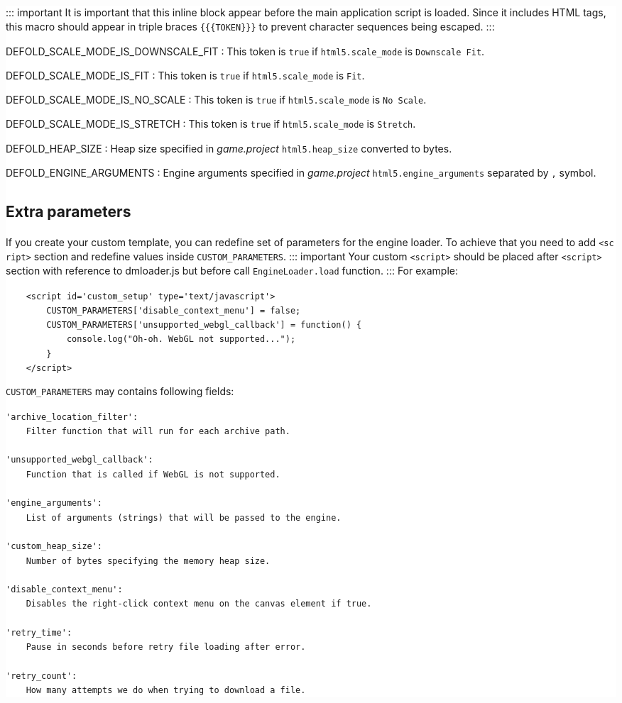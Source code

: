 ::: important
It is important that this inline block appear before the main application script is loaded. Since it includes HTML tags, this macro should appear in triple braces `{{{TOKEN}}}` to prevent character sequences being escaped.
:::

DEFOLD_SCALE_MODE_IS_DOWNSCALE_FIT
: This token is `true` if `html5.scale_mode` is `Downscale Fit`.

DEFOLD_SCALE_MODE_IS_FIT
: This token is `true` if `html5.scale_mode` is `Fit`.

DEFOLD_SCALE_MODE_IS_NO_SCALE
: This token is `true` if `html5.scale_mode` is `No Scale`.

DEFOLD_SCALE_MODE_IS_STRETCH
: This token is `true` if `html5.scale_mode` is `Stretch`.

DEFOLD_HEAP_SIZE
: Heap size specified in *game.project* `html5.heap_size` converted to bytes.

DEFOLD_ENGINE_ARGUMENTS
: Engine arguments specified in *game.project* `html5.engine_arguments` separated by `,` symbol.


## Extra parameters

If you create your custom template, you can redefine set of parameters for the engine loader. To achieve that you need to add `<script>` section and redefine values inside `CUSTOM_PARAMETERS`. 
::: important
Your custom `<script>` should be placed after `<script>` section with reference to dmloader.js but before call `EngineLoader.load` function.
:::
For example:

```
    <script id='custom_setup' type='text/javascript'>
        CUSTOM_PARAMETERS['disable_context_menu'] = false;
        CUSTOM_PARAMETERS['unsupported_webgl_callback'] = function() {
            console.log("Oh-oh. WebGL not supported...");
        }
    </script>
```

`CUSTOM_PARAMETERS` may contains following fields:

```
'archive_location_filter':
    Filter function that will run for each archive path.

'unsupported_webgl_callback':
    Function that is called if WebGL is not supported.

'engine_arguments':
    List of arguments (strings) that will be passed to the engine.

'custom_heap_size':
    Number of bytes specifying the memory heap size.

'disable_context_menu':
    Disables the right-click context menu on the canvas element if true.

'retry_time':
    Pause in seconds before retry file loading after error.

'retry_count':
    How many attempts we do when trying to download a file.

```